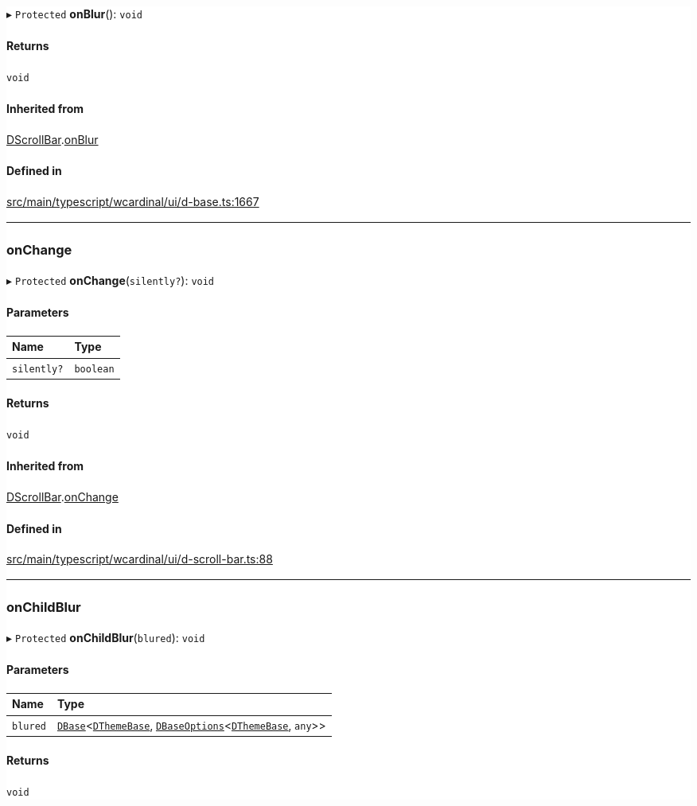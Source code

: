 ▸ `Protected` **onBlur**(): `void`

#### Returns

`void`

#### Inherited from

[DScrollBar](DScrollBar.md).[onBlur](DScrollBar.md#onblur)

#### Defined in

[src/main/typescript/wcardinal/ui/d-base.ts:1667](https://github.com/winter-cardinal/winter-cardinal-ui/blob/v0.310.1/src/main/typescript/wcardinal/ui/d-base.ts#L1667)

___

### onChange

▸ `Protected` **onChange**(`silently?`): `void`

#### Parameters

| Name | Type |
| :------ | :------ |
| `silently?` | `boolean` |

#### Returns

`void`

#### Inherited from

[DScrollBar](DScrollBar.md).[onChange](DScrollBar.md#onchange)

#### Defined in

[src/main/typescript/wcardinal/ui/d-scroll-bar.ts:88](https://github.com/winter-cardinal/winter-cardinal-ui/blob/v0.310.1/src/main/typescript/wcardinal/ui/d-scroll-bar.ts#L88)

___

### onChildBlur

▸ `Protected` **onChildBlur**(`blured`): `void`

#### Parameters

| Name | Type |
| :------ | :------ |
| `blured` | [`DBase`](DBase.md)<[`DThemeBase`](../interfaces/DThemeBase.md), [`DBaseOptions`](../interfaces/DBaseOptions.md)<[`DThemeBase`](../interfaces/DThemeBase.md), `any`\>\> |

#### Returns

`void`
